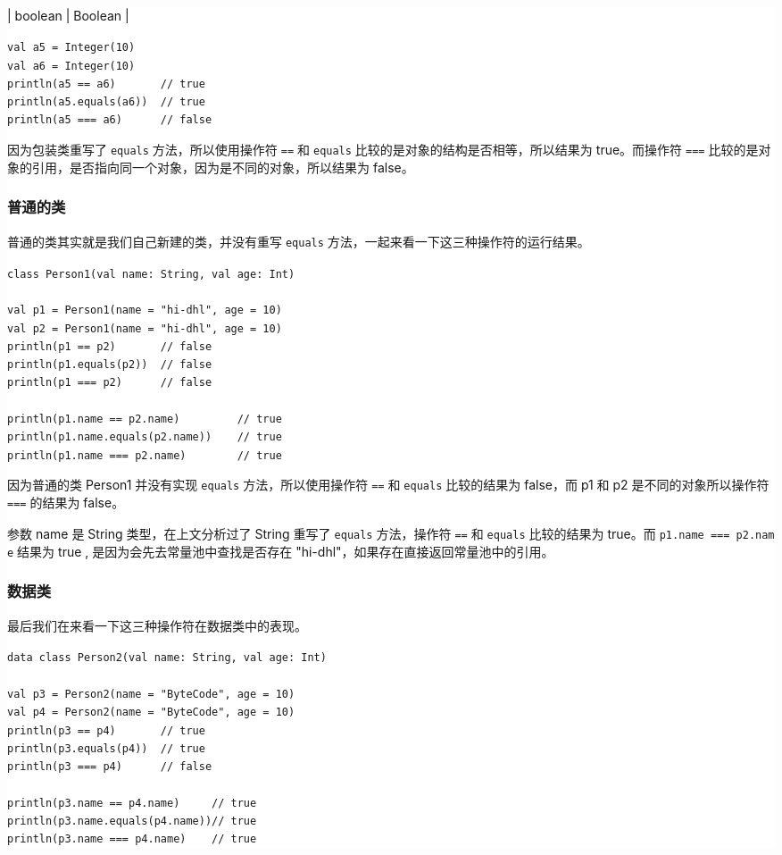 | boolean      | Boolean   |

```
val a5 = Integer(10)    
val a6 = Integer(10)
println(a5 == a6)       // true
println(a5.equals(a6))  // true
println(a5 === a6)      // false
```

因为包装类重写了 `equals` 方法，所以使用操作符 `==` 和 `equals` 比较的是对象的结构是否相等，所以结果为 true。而操作符 `===` 比较的是对象的引用，是否指向同一个对象，因为是不同的对象，所以结果为 false。

### 普通的类

普通的类其实就是我们自己新建的类，并没有重写 `equals` 方法，一起来看一下这三种操作符的运行结果。

```
class Person1(val name: String, val age: Int)

val p1 = Person1(name = "hi-dhl", age = 10)
val p2 = Person1(name = "hi-dhl", age = 10)
println(p1 == p2)       // false
println(p1.equals(p2))  // false
println(p1 === p2)      // false

println(p1.name == p2.name)         // true
println(p1.name.equals(p2.name))    // true
println(p1.name === p2.name)        // true
```

因为普通的类 Person1 并没有实现 `equals` 方法，所以使用操作符 `==` 和 `equals` 比较的结果为 false，而 p1 和 p2 是不同的对象所以操作符 `===` 的结果为 false。

参数 name 是 String 类型，在上文分析过了 String 重写了 `equals` 方法，操作符 `==` 和 `equals` 比较的结果为 true。而 `p1.name === p2.name` 结果为 true , 是因为会先去常量池中查找是否存在 "hi-dhl"，如果存在直接返回常量池中的引用。

### 数据类

最后我们在来看一下这三种操作符在数据类中的表现。

```
data class Person2(val name: String, val age: Int)

val p3 = Person2(name = "ByteCode", age = 10)
val p4 = Person2(name = "ByteCode", age = 10)
println(p3 == p4)       // true
println(p3.equals(p4))  // true
println(p3 === p4)      // false

println(p3.name == p4.name)     // true
println(p3.name.equals(p4.name))// true
println(p3.name === p4.name)    // true
```
